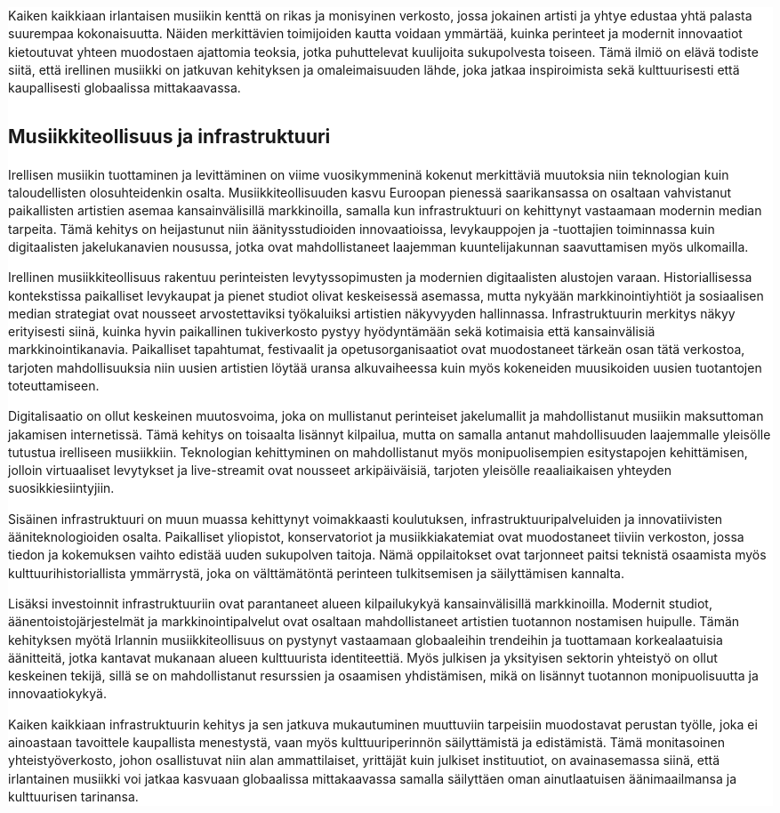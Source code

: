 Kaiken kaikkiaan irlantaisen musiikin kenttä on rikas ja monisyinen verkosto, jossa jokainen artisti ja yhtye edustaa yhtä palasta suurempaa kokonaisuutta. Näiden merkittävien toimijoiden kautta voidaan ymmärtää, kuinka perinteet ja modernit innovaatiot kietoutuvat yhteen muodostaen ajattomia teoksia, jotka puhuttelevat kuulijoita sukupolvesta toiseen. Tämä ilmiö on elävä todiste siitä, että irellinen musiikki on jatkuvan kehityksen ja omaleimaisuuden lähde, joka jatkaa inspiroimista sekä kulttuurisesti että kaupallisesti globaalissa mittakaavassa.


## Musiikkiteollisuus ja infrastruktuuri

Irellisen musiikin tuottaminen ja levittäminen on viime vuosikymmeninä kokenut merkittäviä muutoksia niin teknologian kuin taloudellisten olosuhteidenkin osalta. Musiikkiteollisuuden kasvu Euroopan pienessä saarikansassa on osaltaan vahvistanut paikallisten artistien asemaa kansainvälisillä markkinoilla, samalla kun infrastruktuuri on kehittynyt vastaamaan modernin median tarpeita. Tämä kehitys on heijastunut niin äänitysstudioiden innovaatioissa, levykauppojen ja -tuottajien toiminnassa kuin digitaalisten jakelukanavien nousussa, jotka ovat mahdollistaneet laajemman kuuntelijakunnan saavuttamisen myös ulkomailla.

Irellinen musiikkiteollisuus rakentuu perinteisten levytyssopimusten ja modernien digitaalisten alustojen varaan. Historiallisessa kontekstissa paikalliset levykaupat ja pienet studiot olivat keskeisessä asemassa, mutta nykyään markkinointiyhtiöt ja sosiaalisen median strategiat ovat nousseet arvostettaviksi työkaluiksi artistien näkyvyyden hallinnassa. Infrastruktuurin merkitys näkyy erityisesti siinä, kuinka hyvin paikallinen tukiverkosto pystyy hyödyntämään sekä kotimaisia että kansainvälisiä markkinointikanavia. Paikalliset tapahtumat, festivaalit ja opetusorganisaatiot ovat muodostaneet tärkeän osan tätä verkostoa, tarjoten mahdollisuuksia niin uusien artistien löytää uransa alkuvaiheessa kuin myös kokeneiden muusikoiden uusien tuotantojen toteuttamiseen.

Digitalisaatio on ollut keskeinen muutosvoima, joka on mullistanut perinteiset jakelumallit ja mahdollistanut musiikin maksuttoman jakamisen internetissä. Tämä kehitys on toisaalta lisännyt kilpailua, mutta on samalla antanut mahdollisuuden laajemmalle yleisölle tutustua irelliseen musiikkiin. Teknologian kehittyminen on mahdollistanut myös monipuolisempien esitystapojen kehittämisen, jolloin virtuaaliset levytykset ja live-streamit ovat nousseet arkipäiväisiä, tarjoten yleisölle reaaliaikaisen yhteyden suosikkiesiintyjiin.  

Sisäinen infrastruktuuri on muun muassa kehittynyt voimakkaasti koulutuksen, infrastruktuuripalveluiden ja innovatiivisten ääniteknologioiden osalta. Paikalliset yliopistot, konservatoriot ja musiikkiakatemiat ovat muodostaneet tiiviin verkoston, jossa tiedon ja kokemuksen vaihto edistää uuden sukupolven taitoja. Nämä oppilaitokset ovat tarjonneet paitsi teknistä osaamista myös kulttuurihistoriallista ymmärrystä, joka on välttämätöntä perinteen tulkitsemisen ja säilyttämisen kannalta.

Lisäksi investoinnit infrastruktuuriin ovat parantaneet alueen kilpailukykyä kansainvälisillä markkinoilla. Modernit studiot, äänentoistojärjestelmät ja markkinointipalvelut ovat osaltaan mahdollistaneet artistien tuotannon nostamisen huipulle. Tämän kehityksen myötä Irlannin musiikkiteollisuus on pystynyt vastaamaan globaaleihin trendeihin ja tuottamaan korkealaatuisia äänitteitä, jotka kantavat mukanaan alueen kulttuurista identiteettiä. Myös julkisen ja yksityisen sektorin yhteistyö on ollut keskeinen tekijä, sillä se on mahdollistanut resurssien ja osaamisen yhdistämisen, mikä on lisännyt tuotannon monipuolisuutta ja innovaatiokykyä.  

Kaiken kaikkiaan infrastruktuurin kehitys ja sen jatkuva mukautuminen muuttuviin tarpeisiin muodostavat perustan työlle, joka ei ainoastaan tavoittele kaupallista menestystä, vaan myös kulttuuriperinnön säilyttämistä ja edistämistä. Tämä monitasoinen yhteistyöverkosto, johon osallistuvat niin alan ammattilaiset, yrittäjät kuin julkiset instituutiot, on avainasemassa siinä, että irlantainen musiikki voi jatkaa kasvuaan globaalissa mittakaavassa samalla säilyttäen oman ainutlaatuisen äänimaailmansa ja kulttuurisen tarinansa.

